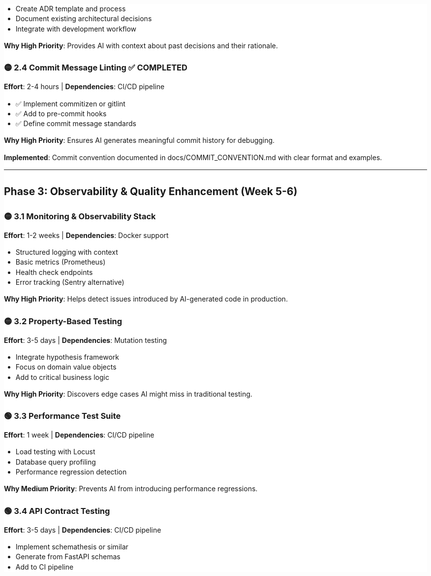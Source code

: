 - Create ADR template and process
- Document existing architectural decisions
- Integrate with development workflow

**Why High Priority**: Provides AI with context about past decisions and their rationale.

### 🟡 2.4 Commit Message Linting ✅ COMPLETED
**Effort**: 2-4 hours | **Dependencies**: CI/CD pipeline

- ✅ Implement commitizen or gitlint
- ✅ Add to pre-commit hooks  
- ✅ Define commit message standards

**Why High Priority**: Ensures AI generates meaningful commit history for debugging.

**Implemented**: Commit convention documented in docs/COMMIT_CONVENTION.md with clear format and examples.

---

## Phase 3: Observability & Quality Enhancement (Week 5-6)

### 🟡 3.1 Monitoring & Observability Stack
**Effort**: 1-2 weeks | **Dependencies**: Docker support

- Structured logging with context
- Basic metrics (Prometheus)
- Health check endpoints
- Error tracking (Sentry alternative)

**Why High Priority**: Helps detect issues introduced by AI-generated code in production.

### 🟡 3.2 Property-Based Testing
**Effort**: 3-5 days | **Dependencies**: Mutation testing

- Integrate hypothesis framework
- Focus on domain value objects
- Add to critical business logic

**Why High Priority**: Discovers edge cases AI might miss in traditional testing.

### 🟢 3.3 Performance Test Suite
**Effort**: 1 week | **Dependencies**: CI/CD pipeline

- Load testing with Locust
- Database query profiling
- Performance regression detection

**Why Medium Priority**: Prevents AI from introducing performance regressions.

### 🟢 3.4 API Contract Testing
**Effort**: 3-5 days | **Dependencies**: CI/CD pipeline

- Implement schemathesis or similar
- Generate from FastAPI schemas
- Add to CI pipeline
